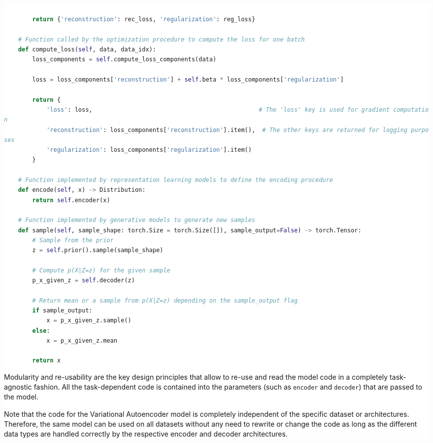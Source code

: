 ```python

        return {'reconstruction': rec_loss, 'regularization': reg_loss}
    
    # Function called by the optimization procedure to compute the loss for one batch
    def compute_loss(self, data, data_idx):
        loss_components = self.compute_loss_components(data)

        loss = loss_components['reconstruction'] + self.beta * loss_components['regularization']

        return {
            'loss': loss,                                               # The 'loss' key is used for gradient computation
            'reconstruction': loss_components['reconstruction'].item(),  # The other keys are returned for logging purposes
            'regularization': loss_components['regularization'].item()
        }
    
    # Function implemented by representation learning models to define the encoding procedure
    def encode(self, x) -> Distribution:
        return self.encoder(x)
    
    # Function implemented by generative models to generate new samples
    def sample(self, sample_shape: torch.Size = torch.Size([]), sample_output=False) -> torch.Tensor:
        # Sample from the prior
        z = self.prior().sample(sample_shape)

        # Compute p(X|Z=z) for the given sample
        p_x_given_z = self.decoder(z)

        # Return mean or a sample from p(X|Z=z) depending on the sample_output flag
        if sample_output:
            x = p_x_given_z.sample()
        else:
            x = p_x_given_z.mean

        return x
```
Modularity and re-usability are the key design principles that allow to re-use and read the model code in a completely
task-agnostic fashion. All the task-dependent code is contained into the parameters (such as `encoder` and `decoder`) 
that are passed to the model.

Note that the code for the Variational Autoencoder model is completely independent of the specific dataset or
architectures. Therefore, the same model can be used on all datasets without any need to rewrite or change the code as 
long as the different data types are handled correctly by the respective encoder and decoder architectures.
